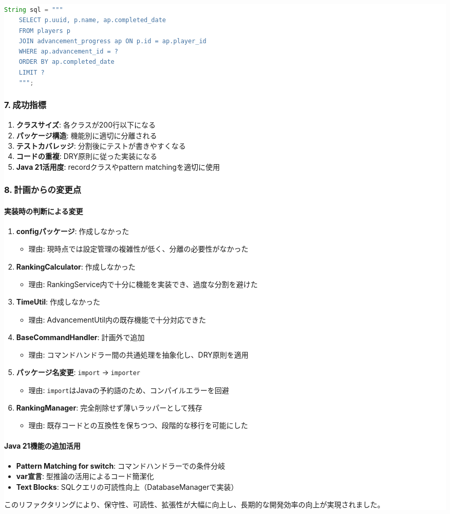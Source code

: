 ```java
String sql = """
    SELECT p.uuid, p.name, ap.completed_date 
    FROM players p 
    JOIN advancement_progress ap ON p.id = ap.player_id 
    WHERE ap.advancement_id = ? 
    ORDER BY ap.completed_date 
    LIMIT ?
    """;
```

### 7. 成功指標

1. **クラスサイズ**: 各クラスが200行以下になる
2. **パッケージ構造**: 機能別に適切に分離される
3. **テストカバレッジ**: 分割後にテストが書きやすくなる
4. **コードの重複**: DRY原則に従った実装になる
5. **Java 21活用度**: recordクラスやpattern matchingを適切に使用

### 8. 計画からの変更点

#### 実装時の判断による変更
1. **configパッケージ**: 作成しなかった
   - 理由: 現時点では設定管理の複雑性が低く、分離の必要性がなかった

2. **RankingCalculator**: 作成しなかった
   - 理由: RankingService内で十分に機能を実装でき、過度な分割を避けた

3. **TimeUtil**: 作成しなかった
   - 理由: AdvancementUtil内の既存機能で十分対応できた

4. **BaseCommandHandler**: 計画外で追加
   - 理由: コマンドハンドラー間の共通処理を抽象化し、DRY原則を適用

5. **パッケージ名変更**: `import` → `importer`
   - 理由: `import`はJavaの予約語のため、コンパイルエラーを回避

6. **RankingManager**: 完全削除せず薄いラッパーとして残存
   - 理由: 既存コードとの互換性を保ちつつ、段階的な移行を可能にした

#### Java 21機能の追加活用
- **Pattern Matching for switch**: コマンドハンドラーでの条件分岐
- **var宣言**: 型推論の活用によるコード簡潔化
- **Text Blocks**: SQLクエリの可読性向上（DatabaseManagerで実装）

このリファクタリングにより、保守性、可読性、拡張性が大幅に向上し、長期的な開発効率の向上が実現されました。